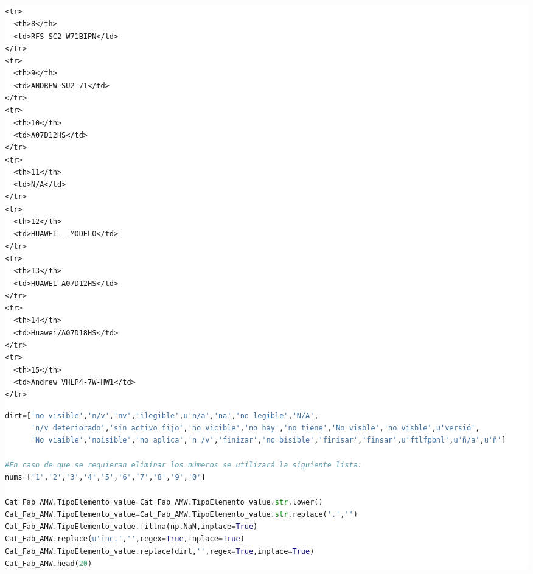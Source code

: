     <tr>
      <th>8</th>
      <td>RFS SC2-W71BIPN</td>
    </tr>
    <tr>
      <th>9</th>
      <td>ANDREW-SU2-71</td>
    </tr>
    <tr>
      <th>10</th>
      <td>A07D12HS</td>
    </tr>
    <tr>
      <th>11</th>
      <td>N/A</td>
    </tr>
    <tr>
      <th>12</th>
      <td>HUAWEI - MODELO</td>
    </tr>
    <tr>
      <th>13</th>
      <td>HUAWEI-A07D12HS</td>
    </tr>
    <tr>
      <th>14</th>
      <td>Huawei/A07D18HS</td>
    </tr>
    <tr>
      <th>15</th>
      <td>Andrew VHLP4-7W-HW1</td>
    </tr>
  </tbody>
</table>
</div>




```python
dirt=['no visible','n/v','nv','ilegible',u'n/a','na','no legible','N/A',
      'n/v deteriorado','sin activo fijo','no vicible','no hay','no tiene','No visble','no visble',u'versió',
      'No viaible','noisible','no aplica','n /v','finizar','no bisible','finisar','finsar',u'ftlfpbnl',u'ñ/a',u'ñ']

#En caso de que se requieran eliminar los números se utilizará la siguiente lista:
nums=['1','2','3','4','5','6','7','8','9','0']

Cat_Fab_AMW.TipoElemento_value=Cat_Fab_AMW.TipoElemento_value.str.lower()
Cat_Fab_AMW.TipoElemento_value=Cat_Fab_AMW.TipoElemento_value.str.replace('.','')
Cat_Fab_AMW.TipoElemento_value.fillna(np.NaN,inplace=True)
Cat_Fab_AMW.replace(u'inc.','',regex=True,inplace=True)
Cat_Fab_AMW.TipoElemento_value.replace(dirt,'',regex=True,inplace=True)
Cat_Fab_AMW.head(20)
```
